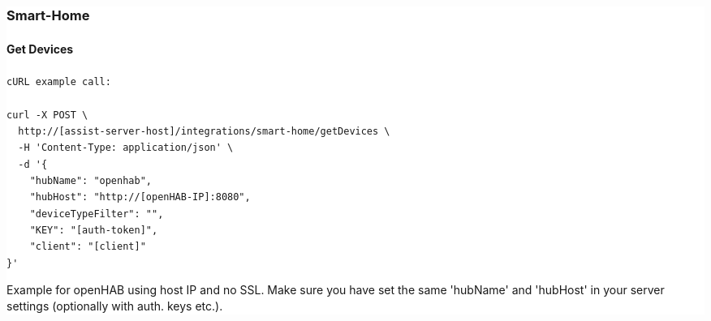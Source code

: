 ### Smart-Home

#### Get Devices

```
cURL example call:

curl -X POST \
  http://[assist-server-host]/integrations/smart-home/getDevices \
  -H 'Content-Type: application/json' \
  -d '{
	"hubName": "openhab",
	"hubHost": "http://[openHAB-IP]:8080",
	"deviceTypeFilter": "",
	"KEY": "[auth-token]",
	"client": "[client]"
}'
```

Example for openHAB using host IP and no SSL. Make sure you have set the same 'hubName' and 'hubHost' in your server settings (optionally with auth. keys etc.).
